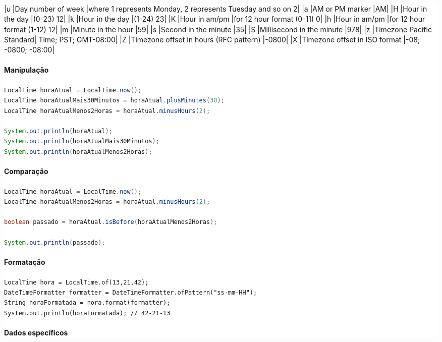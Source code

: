 |u	|Day number of week |where 1 represents Monday, 2 represents Tuesday and so on	2|
|a	|AM or PM marker	|AM|
|H	|Hour in the day |(0-23)	12|
|k	|Hour in the day |(1-24)	23|
|K	|Hour in am/pm |for 12 hour format (0-11)	0|
|h	|Hour in am/pm |for 12 hour format (1-12)	12|
|m	|Minute in the hour	|59|
|s	|Second in the minute	|35|
|S	|Millisecond in the minute	|978|
|z	|Timezone	Pacific Standard| Time; PST; GMT-08:00|
|Z	|Timezone offset in hours (RFC pattern)	|-0800|
|X	|Timezone offset in ISO format	|-08; -0800; -08:00|

#### Manipulação

```java
LocalTime horaAtual = LocalTime.now();
LocalTime horaAtualMais30Minutos = horaAtual.plusMinutes(30);
LocalTime horaAtualMenos2Horas = horaAtual.minusHours(2);

System.out.println(horaAtual);
System.out.println(horaAtualMais30Minutos);
System.out.println(horaAtualMenos2Horas);
```

#### Comparação

```java
LocalTime horaAtual = LocalTime.now();
LocalTime horaAtualMenos2Horas = horaAtual.minusHours(2);

boolean passado = horaAtual.isBefore(horaAtualMenos2Horas);

System.out.println(passado);
```

#### Formatação

```java{2}
LocalTime hora = LocalTime.of(13,21,42);
DateTimeFormatter formatter = DateTimeFormatter.ofPattern("ss-mm-HH");
String horaFormatada = hora.format(formatter);
System.out.println(horaFormatada); // 42-21-13
```

#### Dados específicos
